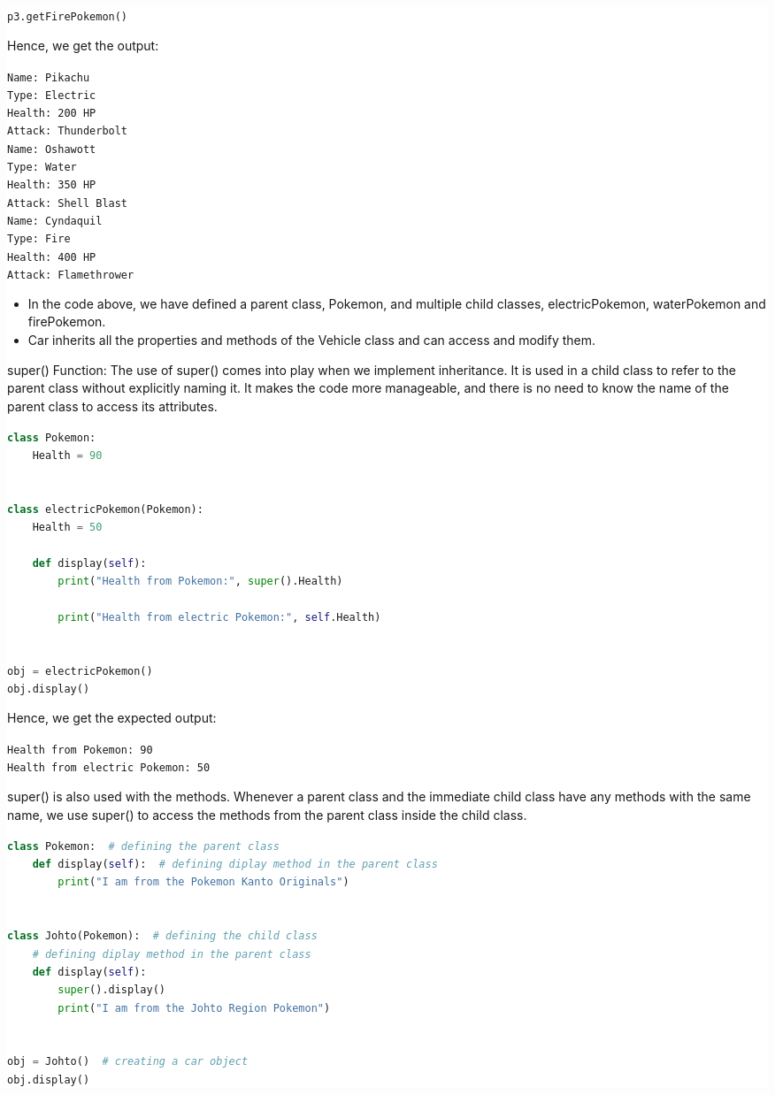 ```python
p3.getFirePokemon()
```
Hence, we get the output:
```console
Name: Pikachu
Type: Electric
Health: 200 HP
Attack: Thunderbolt
Name: Oshawott
Type: Water
Health: 350 HP
Attack: Shell Blast
Name: Cyndaquil
Type: Fire
Health: 400 HP
Attack: Flamethrower
```

- In the code above, we have defined a parent class, Pokemon, and multiple child classes, electricPokemon, waterPokemon and firePokemon.
- Car inherits all the properties and methods of the Vehicle class and can access and modify them.

super() Function: The use of super() comes into play when we implement inheritance. It is used in a child class to refer to the parent class without explicitly naming it. It makes the code more manageable, and there is no need to know the name of the parent class to access its attributes.

```python
class Pokemon:
    Health = 90


class electricPokemon(Pokemon):
    Health = 50

    def display(self):
        print("Health from Pokemon:", super().Health)

        print("Health from electric Pokemon:", self.Health)


obj = electricPokemon()
obj.display()
```
Hence, we get the expected output:
```console
Health from Pokemon: 90
Health from electric Pokemon: 50
```
super() is also used with the methods. Whenever a parent class and the immediate child class have any methods with the same name, we use super() to access the methods from the parent class inside the child class.
```python
class Pokemon:  # defining the parent class
    def display(self):  # defining diplay method in the parent class
        print("I am from the Pokemon Kanto Originals")


class Johto(Pokemon):  # defining the child class
    # defining diplay method in the parent class
    def display(self):
        super().display()
        print("I am from the Johto Region Pokemon")


obj = Johto()  # creating a car object
obj.display()
```